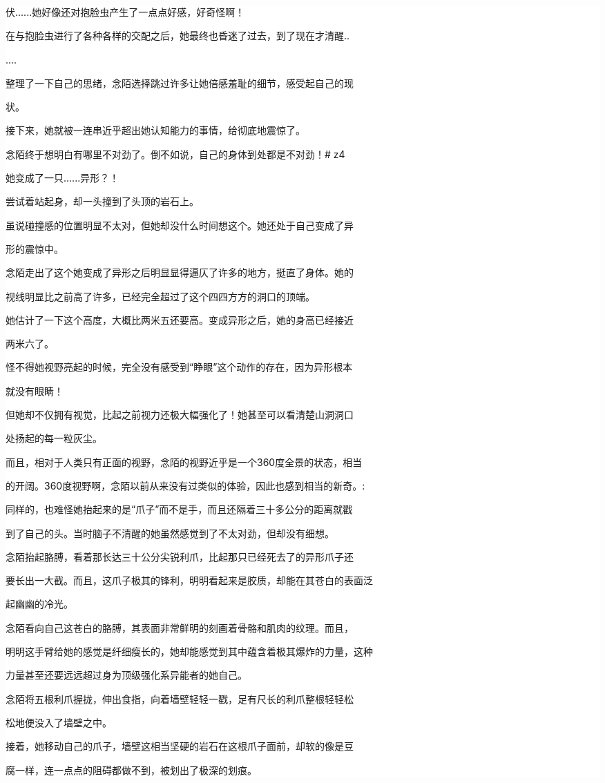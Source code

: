 伏......她好像还对抱脸虫产生了一点点好感，好奇怪啊！

在与抱脸虫进行了各种各样的交配之后，她最终也昏迷了过去，到了现在才清醒..

....

整理了一下自己的思绪，念陌选择跳过许多让她倍感羞耻的细节，感受起自己的现

状。

接下来，她就被一连串近乎超出她认知能力的事情，给彻底地震惊了。

念陌终于想明白有哪里不对劲了。倒不如说，自己的身体到处都是不对劲！#   z4

她变成了一只......异形？！

尝试着站起身，却一头撞到了头顶的岩石上。

虽说碰撞感的位置明显不太对，但她却没什么时间想这个。她还处于自己变成了异

形的震惊中。

念陌走出了这个她变成了异形之后明显显得逼仄了许多的地方，挺直了身体。她的

视线明显比之前高了许多，已经完全超过了这个四四方方的洞口的顶端。

她估计了一下这个高度，大概比两米五还要高。变成异形之后，她的身高已经接近

两米六了。

怪不得她视野亮起的时候，完全没有感受到“睁眼”这个动作的存在，因为异形根本

就没有眼睛！

但她却不仅拥有视觉，比起之前视力还极大幅强化了！她甚至可以看清楚山洞洞口

处扬起的每一粒灰尘。

而且，相对于人类只有正面的视野，念陌的视野近乎是一个360度全景的状态，相当

的开阔。360度视野啊，念陌以前从来没有过类似的体验，因此也感到相当的新奇。:

同样的，也难怪她抬起来的是“爪子”而不是手，而且还隔着三十多公分的距离就戳

到了自己的头。当时脑子不清醒的她虽然感觉到了不太对劲，但却没有细想。

念陌抬起胳膊，看着那长达三十公分尖锐利爪，比起那只已经死去了的异形爪子还

要长出一大截。而且，这爪子极其的锋利，明明看起来是胶质，却能在其苍白的表面泛

起幽幽的冷光。

念陌看向自己这苍白的胳膊，其表面非常鲜明的刻画着骨骼和肌肉的纹理。而且，

明明这手臂给她的感觉是纤细瘦长的，她却能感觉到其中蕴含着极其爆炸的力量，这种

力量甚至还要远远超过身为顶级强化系异能者的她自己。

念陌将五根利爪握拢，伸出食指，向着墙壁轻轻一戳，足有尺长的利爪整根轻轻松

松地便没入了墙壁之中。

接着，她移动自己的爪子，墙壁这相当坚硬的岩石在这根爪子面前，却软的像是豆

腐一样，连一点点的阻碍都做不到，被划出了极深的划痕。
